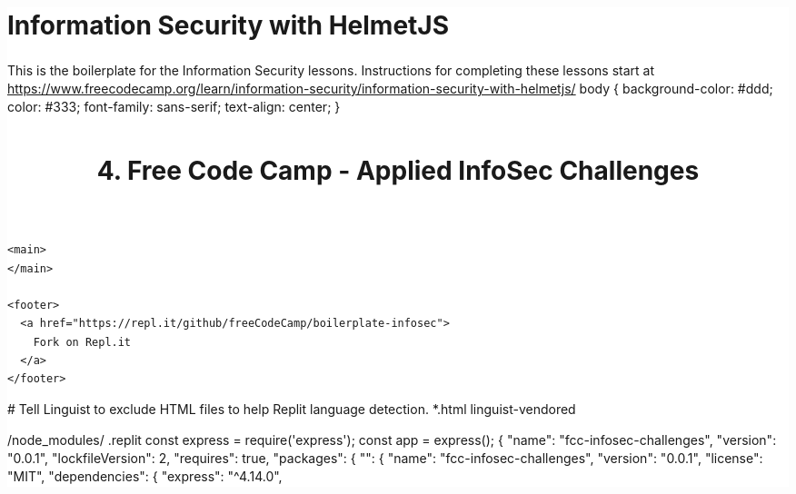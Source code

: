 # Information Security with HelmetJS

This is the boilerplate for the Information Security lessons. Instructions for completing these lessons start at https://www.freecodecamp.org/learn/information-security/information-security-with-helmetjs/
body {
  background-color: #ddd;
  color: #333;
  font-family: sans-serif;
  text-align: center;
}
<!DOCTYPE html>
<html>
  <head>
    <title>Infosec Challenges</title>
    <meta name="" content="Free Code Camp - Infosec Challenges">
    <link rel="shortcut icon" href="https://cdn.hyperdev.com/us-east-1%3A52a203ff-088b-420f-81be-45bf559d01b1%2Ffavicon.ico" type="image/x-icon"/>
    <meta charset="utf-8">
    <meta http-equiv="X-UA-Compatible" content="IE=edge">
    <meta name="viewport" content="width=device-width, initial-scale=1">
    <link rel="stylesheet" href="style.css">
  </head>

  <body>
    <header>
      <h1>
        4. Free Code Camp - Applied InfoSec Challenges
      </h1>
    </header>

    <main>
    </main>

    <footer>
      <a href="https://repl.it/github/freeCodeCamp/boilerplate-infosec">
        Fork on Repl.it
      </a>
    </footer>

  </body>
</html>
# Tell Linguist to exclude HTML files to help Replit language detection.
*.html linguist-vendored


/node_modules/
.replit
const express = require('express');
const app = express();
{
	"name": "fcc-infosec-challenges",
	"version": "0.0.1",
	"lockfileVersion": 2,
	"requires": true,
	"packages": {
		"": {
			"name": "fcc-infosec-challenges",
			"version": "0.0.1",
			"license": "MIT",
			"dependencies": {
				"express": "^4.14.0",